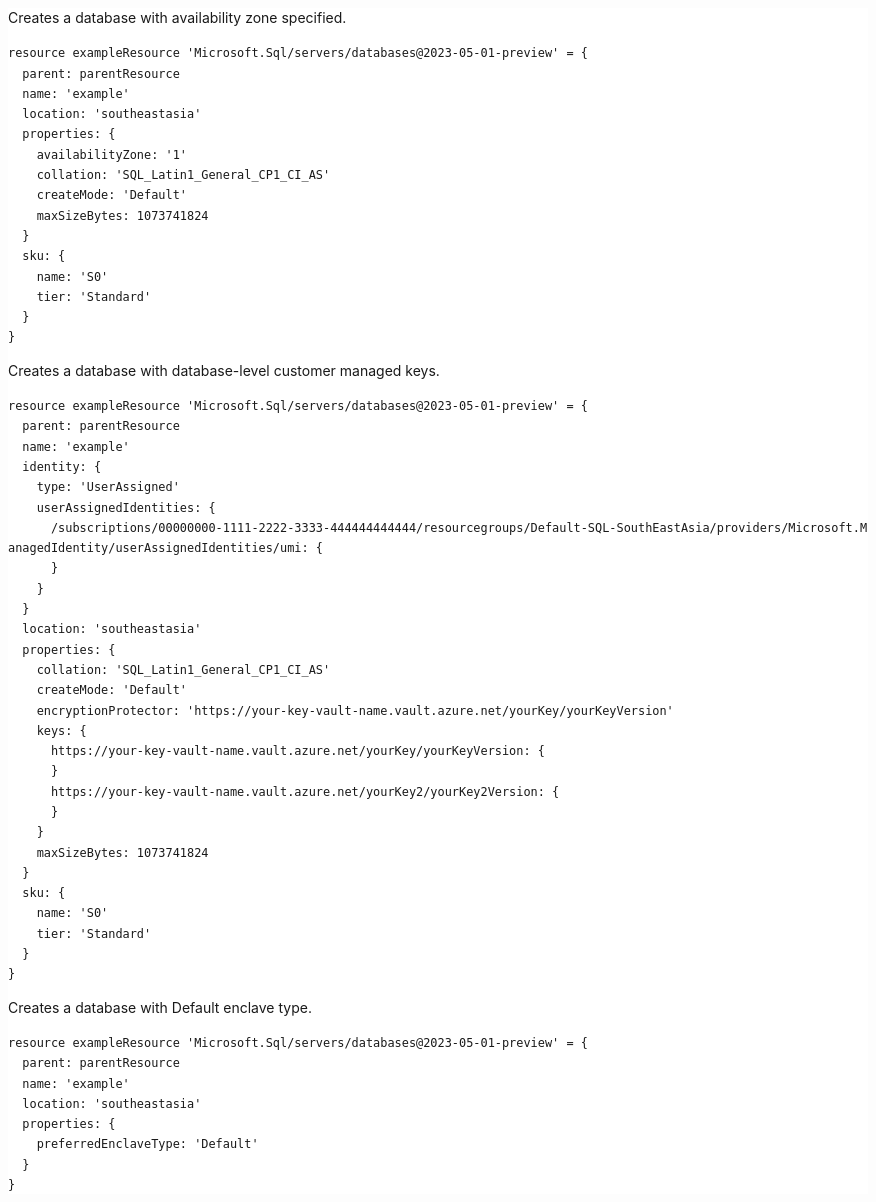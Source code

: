 Creates a database with availability zone specified.
```bicep
resource exampleResource 'Microsoft.Sql/servers/databases@2023-05-01-preview' = {
  parent: parentResource 
  name: 'example'
  location: 'southeastasia'
  properties: {
    availabilityZone: '1'
    collation: 'SQL_Latin1_General_CP1_CI_AS'
    createMode: 'Default'
    maxSizeBytes: 1073741824
  }
  sku: {
    name: 'S0'
    tier: 'Standard'
  }
}
```

Creates a database with database-level customer managed keys.
```bicep
resource exampleResource 'Microsoft.Sql/servers/databases@2023-05-01-preview' = {
  parent: parentResource 
  name: 'example'
  identity: {
    type: 'UserAssigned'
    userAssignedIdentities: {
      /subscriptions/00000000-1111-2222-3333-444444444444/resourcegroups/Default-SQL-SouthEastAsia/providers/Microsoft.ManagedIdentity/userAssignedIdentities/umi: {
      }
    }
  }
  location: 'southeastasia'
  properties: {
    collation: 'SQL_Latin1_General_CP1_CI_AS'
    createMode: 'Default'
    encryptionProtector: 'https://your-key-vault-name.vault.azure.net/yourKey/yourKeyVersion'
    keys: {
      https://your-key-vault-name.vault.azure.net/yourKey/yourKeyVersion: {
      }
      https://your-key-vault-name.vault.azure.net/yourKey2/yourKey2Version: {
      }
    }
    maxSizeBytes: 1073741824
  }
  sku: {
    name: 'S0'
    tier: 'Standard'
  }
}
```

Creates a database with Default enclave type.
```bicep
resource exampleResource 'Microsoft.Sql/servers/databases@2023-05-01-preview' = {
  parent: parentResource 
  name: 'example'
  location: 'southeastasia'
  properties: {
    preferredEnclaveType: 'Default'
  }
}
```
